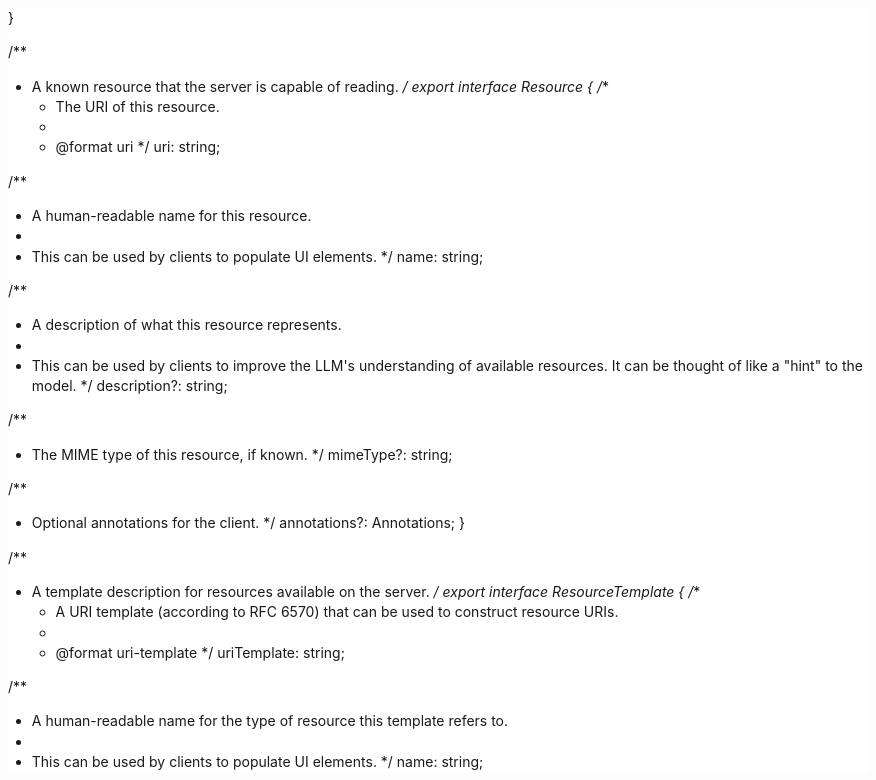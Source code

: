 }

/**
 * A known resource that the server is capable of reading.
 */
export interface Resource {
  /**
   * The URI of this resource.
   *
   * @format uri
   */
  uri: string;

  /**
   * A human-readable name for this resource.
   *
   * This can be used by clients to populate UI elements.
   */
  name: string;

  /**
   * A description of what this resource represents.
   *
   * This can be used by clients to improve the LLM's understanding of available resources. It can be thought of like a "hint" to the model.
   */
  description?: string;

  /**
   * The MIME type of this resource, if known.
   */
  mimeType?: string;

  /**
   * Optional annotations for the client.
   */
  annotations?: Annotations;
}

/**
 * A template description for resources available on the server.
 */
export interface ResourceTemplate {
  /**
   * A URI template (according to RFC 6570) that can be used to construct resource URIs.
   *
   * @format uri-template
   */
  uriTemplate: string;

  /**
   * A human-readable name for the type of resource this template refers to.
   *
   * This can be used by clients to populate UI elements.
   */
  name: string;
